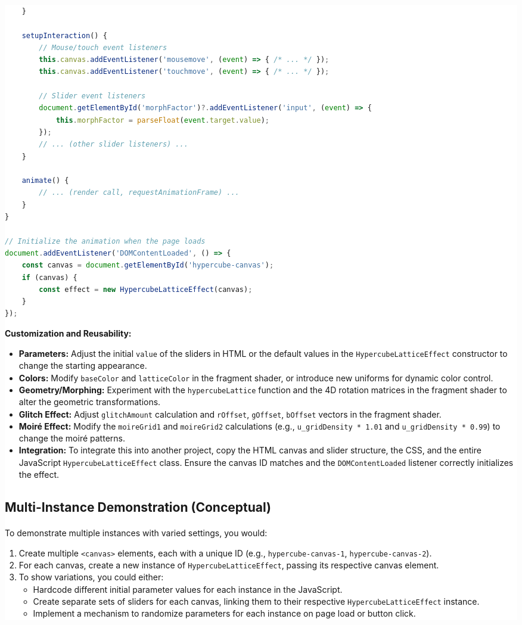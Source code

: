```javascript
    }

    setupInteraction() {
        // Mouse/touch event listeners
        this.canvas.addEventListener('mousemove', (event) => { /* ... */ });
        this.canvas.addEventListener('touchmove', (event) => { /* ... */ });

        // Slider event listeners
        document.getElementById('morphFactor')?.addEventListener('input', (event) => {
            this.morphFactor = parseFloat(event.target.value);
        });
        // ... (other slider listeners) ...
    }

    animate() {
        // ... (render call, requestAnimationFrame) ...
    }
}

// Initialize the animation when the page loads
document.addEventListener('DOMContentLoaded', () => {
    const canvas = document.getElementById('hypercube-canvas');
    if (canvas) {
        const effect = new HypercubeLatticeEffect(canvas);
    }
});
```

**Customization and Reusability:**

*   **Parameters:** Adjust the initial `value` of the sliders in HTML or the default values in the `HypercubeLatticeEffect` constructor to change the starting appearance.
*   **Colors:** Modify `baseColor` and `latticeColor` in the fragment shader, or introduce new uniforms for dynamic color control.
*   **Geometry/Morphing:** Experiment with the `hypercubeLattice` function and the 4D rotation matrices in the fragment shader to alter the geometric transformations.
*   **Glitch Effect:** Adjust `glitchAmount` calculation and `rOffset`, `gOffset`, `bOffset` vectors in the fragment shader.
*   **Moiré Effect:** Modify the `moireGrid1` and `moireGrid2` calculations (e.g., `u_gridDensity * 1.01` and `u_gridDensity * 0.99`) to change the moiré patterns.
*   **Integration:** To integrate this into another project, copy the HTML canvas and slider structure, the CSS, and the entire JavaScript `HypercubeLatticeEffect` class. Ensure the canvas ID matches and the `DOMContentLoaded` listener correctly initializes the effect.

## Multi-Instance Demonstration (Conceptual)

To demonstrate multiple instances with varied settings, you would:

1.  Create multiple `<canvas>` elements, each with a unique ID (e.g., `hypercube-canvas-1`, `hypercube-canvas-2`).
2.  For each canvas, create a new instance of `HypercubeLatticeEffect`, passing its respective canvas element.
3.  To show variations, you could either:
    *   Hardcode different initial parameter values for each instance in the JavaScript.
    *   Create separate sets of sliders for each canvas, linking them to their respective `HypercubeLatticeEffect` instance.
    *   Implement a mechanism to randomize parameters for each instance on page load or button click.
